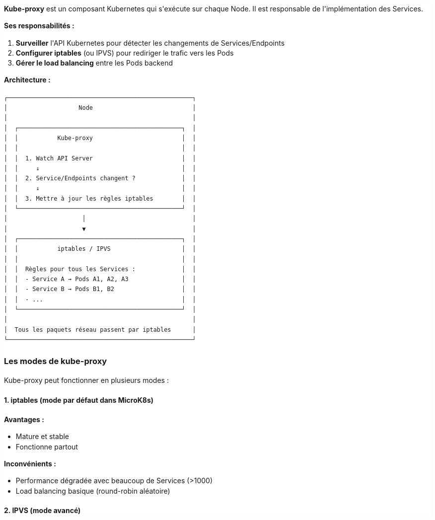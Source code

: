 **Kube-proxy** est un composant Kubernetes qui s'exécute sur chaque Node. Il est responsable de l'implémentation des Services.

**Ses responsabilités :**

1. **Surveiller** l'API Kubernetes pour détecter les changements de Services/Endpoints
2. **Configurer iptables** (ou IPVS) pour rediriger le trafic vers les Pods
3. **Gérer le load balancing** entre les Pods backend

**Architecture :**

```
┌────────────────────────────────────────────────────┐
│                    Node                            │
│                                                    │
│  ┌──────────────────────────────────────────────┐  │
│  │           Kube-proxy                         │  │
│  │                                              │  │
│  │  1. Watch API Server                         │  │
│  │     ↓                                        │  │
│  │  2. Service/Endpoints changent ?             │  │
│  │     ↓                                        │  │
│  │  3. Mettre à jour les règles iptables        │  │
│  └──────────────────────────────────────────────┘  │
│                     │                              │
│                     ▼                              │
│  ┌──────────────────────────────────────────────┐  │
│  │           iptables / IPVS                    │  │
│  │                                              │  │
│  │  Règles pour tous les Services :             │  │
│  │  - Service A → Pods A1, A2, A3               │  │
│  │  - Service B → Pods B1, B2                   │  │
│  │  - ...                                       │  │
│  └──────────────────────────────────────────────┘  │
│                                                    │
│  Tous les paquets réseau passent par iptables      │
└────────────────────────────────────────────────────┘
```

### Les modes de kube-proxy

Kube-proxy peut fonctionner en plusieurs modes :

#### 1. iptables (mode par défaut dans MicroK8s)

**Avantages :**
- Mature et stable
- Fonctionne partout

**Inconvénients :**
- Performance dégradée avec beaucoup de Services (>1000)
- Load balancing basique (round-robin aléatoire)

#### 2. IPVS (mode avancé)
